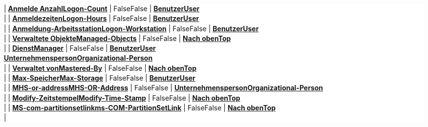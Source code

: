| [<span data-ttu-id="c3890-396">**Anmelde Anzahl**</span><span class="sxs-lookup"><span data-stu-id="c3890-396">**Logon-Count**</span></span>](a-logoncount.md)                                                 | <span data-ttu-id="c3890-397">False</span><span class="sxs-lookup"><span data-stu-id="c3890-397">False</span></span>     | [<span data-ttu-id="c3890-398">**Benutzer**</span><span class="sxs-lookup"><span data-stu-id="c3890-398">**User**</span></span>](c-user.md)<br/>                                                                    |
| [<span data-ttu-id="c3890-399">**Anmeldezeiten**</span><span class="sxs-lookup"><span data-stu-id="c3890-399">**Logon-Hours**</span></span>](a-logonhours.md)                                                 | <span data-ttu-id="c3890-400">False</span><span class="sxs-lookup"><span data-stu-id="c3890-400">False</span></span>     | [<span data-ttu-id="c3890-401">**Benutzer**</span><span class="sxs-lookup"><span data-stu-id="c3890-401">**User**</span></span>](c-user.md)<br/>                                                                    |
| [<span data-ttu-id="c3890-402">**Anmeldung-Arbeitsstation**</span><span class="sxs-lookup"><span data-stu-id="c3890-402">**Logon-Workstation**</span></span>](a-logonworkstation.md)                                     | <span data-ttu-id="c3890-403">False</span><span class="sxs-lookup"><span data-stu-id="c3890-403">False</span></span>     | [<span data-ttu-id="c3890-404">**Benutzer**</span><span class="sxs-lookup"><span data-stu-id="c3890-404">**User**</span></span>](c-user.md)<br/>                                                                    |
| [<span data-ttu-id="c3890-405">**Verwaltete Objekte**</span><span class="sxs-lookup"><span data-stu-id="c3890-405">**Managed-Objects**</span></span>](a-managedobjects.md)                                         | <span data-ttu-id="c3890-406">False</span><span class="sxs-lookup"><span data-stu-id="c3890-406">False</span></span>     | [<span data-ttu-id="c3890-407">**Nach oben**</span><span class="sxs-lookup"><span data-stu-id="c3890-407">**Top**</span></span>](c-top.md)<br/>                                                                      |
| [<span data-ttu-id="c3890-408">**Dienst**</span><span class="sxs-lookup"><span data-stu-id="c3890-408">**Manager**</span></span>](a-manager.md)                                                        | <span data-ttu-id="c3890-409">False</span><span class="sxs-lookup"><span data-stu-id="c3890-409">False</span></span>     | [<span data-ttu-id="c3890-410">**Benutzer**</span><span class="sxs-lookup"><span data-stu-id="c3890-410">**User**</span></span>](c-user.md)<br/> [<span data-ttu-id="c3890-411">**Unternehmensperson**</span><span class="sxs-lookup"><span data-stu-id="c3890-411">**Organizational-Person**</span></span>](c-organizationalperson.md)<br/> |
| [<span data-ttu-id="c3890-412">**Verwaltet von**</span><span class="sxs-lookup"><span data-stu-id="c3890-412">**Mastered-By**</span></span>](a-masteredby.md)                                                 | <span data-ttu-id="c3890-413">False</span><span class="sxs-lookup"><span data-stu-id="c3890-413">False</span></span>     | [<span data-ttu-id="c3890-414">**Nach oben**</span><span class="sxs-lookup"><span data-stu-id="c3890-414">**Top**</span></span>](c-top.md)<br/>                                                                      |
| [<span data-ttu-id="c3890-415">**Max-Speicher**</span><span class="sxs-lookup"><span data-stu-id="c3890-415">**Max-Storage**</span></span>](a-maxstorage.md)                                                 | <span data-ttu-id="c3890-416">False</span><span class="sxs-lookup"><span data-stu-id="c3890-416">False</span></span>     | [<span data-ttu-id="c3890-417">**Benutzer**</span><span class="sxs-lookup"><span data-stu-id="c3890-417">**User**</span></span>](c-user.md)<br/>                                                                    |
| [<span data-ttu-id="c3890-418">**MHS-or-address**</span><span class="sxs-lookup"><span data-stu-id="c3890-418">**MHS-OR-Address**</span></span>](a-mhsoraddress.md)                                            | <span data-ttu-id="c3890-419">False</span><span class="sxs-lookup"><span data-stu-id="c3890-419">False</span></span>     | [<span data-ttu-id="c3890-420">**Unternehmensperson**</span><span class="sxs-lookup"><span data-stu-id="c3890-420">**Organizational-Person**</span></span>](c-organizationalperson.md)<br/>                                   |
| [<span data-ttu-id="c3890-421">**Modify-Zeitstempel**</span><span class="sxs-lookup"><span data-stu-id="c3890-421">**Modify-Time-Stamp**</span></span>](a-modifytimestamp.md)                                      | <span data-ttu-id="c3890-422">False</span><span class="sxs-lookup"><span data-stu-id="c3890-422">False</span></span>     | [<span data-ttu-id="c3890-423">**Nach oben**</span><span class="sxs-lookup"><span data-stu-id="c3890-423">**Top**</span></span>](c-top.md)<br/>                                                                      |
| [<span data-ttu-id="c3890-424">**MS-com-partitionsetlink**</span><span class="sxs-lookup"><span data-stu-id="c3890-424">**ms-COM-PartitionSetLink**</span></span>](a-mscom-partitionsetlink.md)                         | <span data-ttu-id="c3890-425">False</span><span class="sxs-lookup"><span data-stu-id="c3890-425">False</span></span>     | [<span data-ttu-id="c3890-426">**Nach oben**</span><span class="sxs-lookup"><span data-stu-id="c3890-426">**Top**</span></span>](c-top.md)<br/>                                                                      |